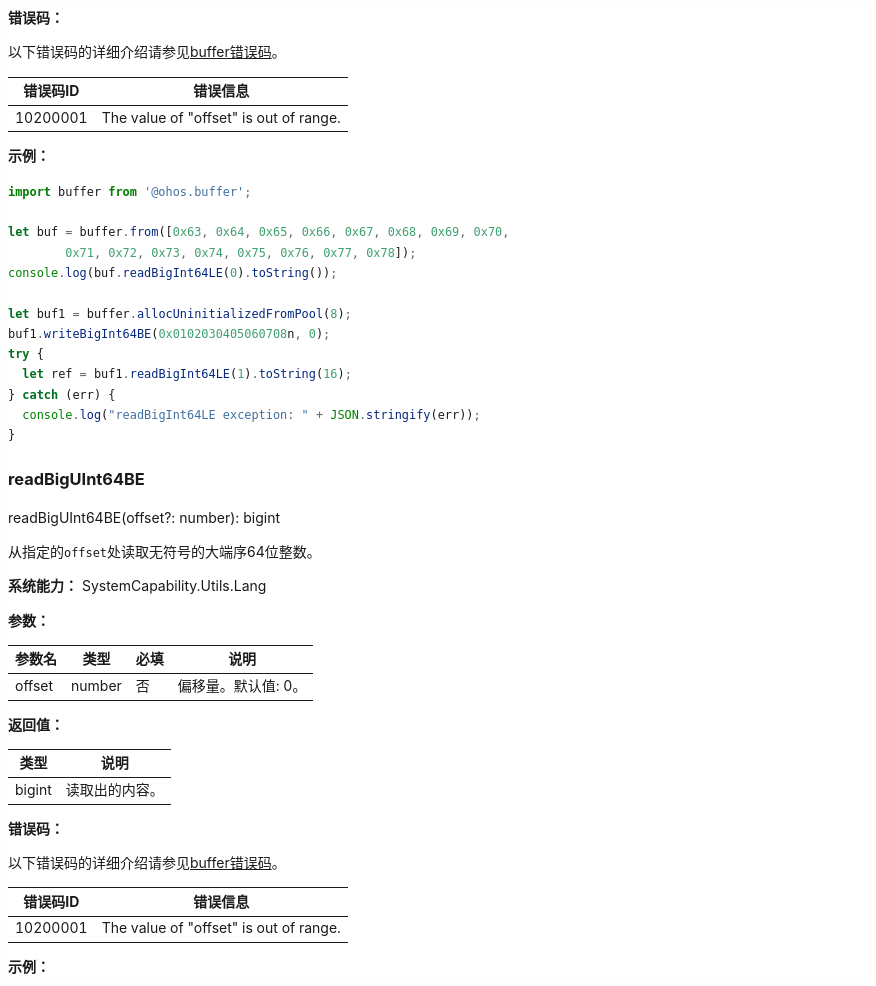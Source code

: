 **错误码：**

以下错误码的详细介绍请参见[buffer错误码](../errorcodes/errorcode-buffer.md)。

| 错误码ID | 错误信息 |
| -------- | -------- |
| 10200001 | The value of "offset" is out of range. |

**示例：**

```ts
import buffer from '@ohos.buffer';

let buf = buffer.from([0x63, 0x64, 0x65, 0x66, 0x67, 0x68, 0x69, 0x70, 
        0x71, 0x72, 0x73, 0x74, 0x75, 0x76, 0x77, 0x78]);
console.log(buf.readBigInt64LE(0).toString());

let buf1 = buffer.allocUninitializedFromPool(8);
buf1.writeBigInt64BE(0x0102030405060708n, 0);
try {
  let ref = buf1.readBigInt64LE(1).toString(16);
} catch (err) {
  console.log("readBigInt64LE exception: " + JSON.stringify(err));
}
```

### readBigUInt64BE

readBigUInt64BE(offset?: number): bigint

从指定的`offset`处读取无符号的大端序64位整数。

**系统能力：** SystemCapability.Utils.Lang

**参数：**

| 参数名 | 类型 | 必填 | 说明 |
| -------- | -------- | -------- | -------- |
| offset | number | 否 | 偏移量。默认值: 0。 |

**返回值：**

| 类型 | 说明 |
| -------- | -------- |
| bigint | 读取出的内容。 |

**错误码：**

以下错误码的详细介绍请参见[buffer错误码](../errorcodes/errorcode-buffer.md)。

| 错误码ID | 错误信息 |
| -------- | -------- |
| 10200001 | The value of "offset" is out of range. |

**示例：**
